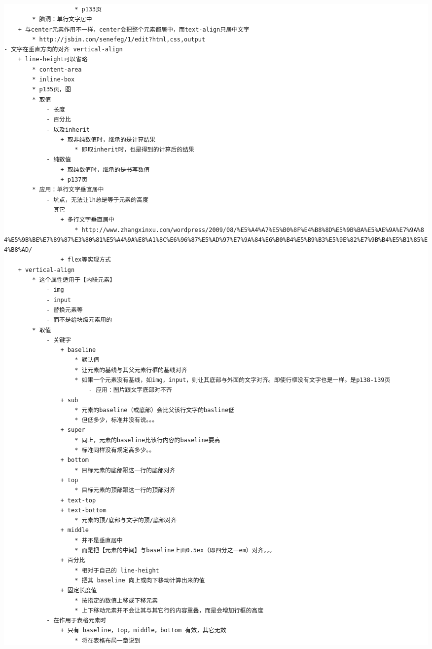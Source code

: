                         * p133页
            * 脑洞：单行文字居中
        + 与center元素作用不一样，center会把整个元素都居中，而text-align只居中文字
            * http://jsbin.com/senefeg/1/edit?html,css,output
    - 文字在垂直方向的对齐 vertical-align
        + line-height可以省略
            * content-area
            * inline-box
            * p135页，图
            * 取值
                - 长度
                - 百分比
                - 以及inherit
                    + 取非纯数值时，继承的是计算结果
                        * 即取inherit时，也是得到的计算后的结果
                - 纯数值
                    + 取纯数值时，继承的是书写数值
                    + p137页
            * 应用：单行文字垂直居中
                - 坑点，无法让lh总是等于元素的高度
                - 其它
                    + 多行文字垂直居中
                        * http://www.zhangxinxu.com/wordpress/2009/08/%E5%A4%A7%E5%B0%8F%E4%B8%8D%E5%9B%BA%E5%AE%9A%E7%9A%84%E5%9B%BE%E7%89%87%E3%80%81%E5%A4%9A%E8%A1%8C%E6%96%87%E5%AD%97%E7%9A%84%E6%B0%B4%E5%B9%B3%E5%9E%82%E7%9B%B4%E5%B1%85%E4%B8%AD/
                    + flex等实现方式
        + vertical-align
            * 这个属性适用于【内联元素】
                - img
                - input
                - 替换元素等
                - 而不是给块级元素用的
            * 取值
                - 关键字
                    + baseline
                        * 默认值
                        * 让元素的基线与其父元素行框的基线对齐
                        * 如果一个元素没有基线，如img，input，则让其底部与外面的文字对齐。即使行框没有文字也是一样。是p138-139页
                            - 应用：图片跟文字底部对不齐
                    + sub
                        * 元素的baseline（或底部）会比父该行文字的basline低
                        * 但低多少，标准并没有说。。。
                    + super
                        * 同上，元素的baseline比该行内容的baseline要高
                        * 标准同样没有规定高多少。。
                    + bottom
                        * 目标元素的底部跟这一行的底部对齐
                    + top
                        * 目标元素的顶部跟这一行的顶部对齐
                    + text-top
                    + text-bottom
                        * 元素的顶/底部与文字的顶/底部对齐
                    + middle
                        * 并不是垂直居中
                        * 而是把【元素的中间】与baseline上面0.5ex（即四分之一em）对齐。。。
                    + 百分比
                        * 相对于自己的 line-height
                        * 把其 baseline 向上或向下移动计算出来的值
                    + 固定长度值
                        * 按指定的数值上移或下移元素
                        * 上下移动元素并不会让其与其它行的内容重叠，而是会增加行框的高度
                - 在作用于表格元素时
                    + 只有 baseline，top，middle，bottom 有效，其它无效
                        * 将在表格布局一章说到